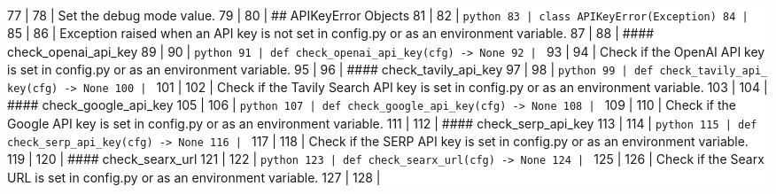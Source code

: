  77 | 
 78 | Set the debug mode value.
 79 | 
 80 | ## APIKeyError Objects
 81 | 
 82 | ```python
 83 | class APIKeyError(Exception)
 84 | ```
 85 | 
 86 | Exception raised when an API key is not set in config.py or as an environment variable.
 87 | 
 88 | #### check\_openai\_api\_key
 89 | 
 90 | ```python
 91 | def check_openai_api_key(cfg) -> None
 92 | ```
 93 | 
 94 | Check if the OpenAI API key is set in config.py or as an environment variable.
 95 | 
 96 | #### check\_tavily\_api\_key
 97 | 
 98 | ```python
 99 | def check_tavily_api_key(cfg) -> None
100 | ```
101 | 
102 | Check if the Tavily Search API key is set in config.py or as an environment variable.
103 | 
104 | #### check\_google\_api\_key
105 | 
106 | ```python
107 | def check_google_api_key(cfg) -> None
108 | ```
109 | 
110 | Check if the Google API key is set in config.py or as an environment variable.
111 | 
112 | #### check\_serp\_api\_key
113 | 
114 | ```python
115 | def check_serp_api_key(cfg) -> None
116 | ```
117 | 
118 | Check if the SERP API key is set in config.py or as an environment variable.
119 | 
120 | #### check\_searx\_url
121 | 
122 | ```python
123 | def check_searx_url(cfg) -> None
124 | ```
125 | 
126 | Check if the Searx URL is set in config.py or as an environment variable.
127 | 
128 | 
